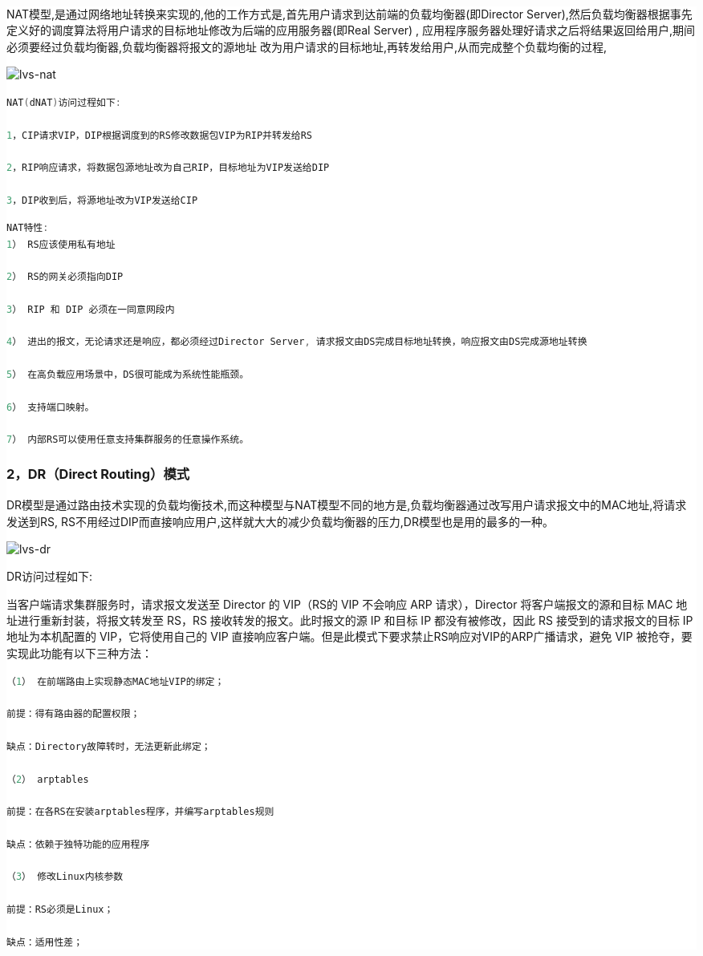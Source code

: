 NAT模型,是通过网络地址转换来实现的,他的工作方式是,首先用户请求到达前端的负载均衡器(即Director Server),然后负载均衡器根据事先定义好的调度算法将用户请求的目标地址修改为后端的应用服务器(即Real Server) , 应用程序服务器处理好请求之后将结果返回给用户,期间必须要经过负载均衡器,负载均衡器将报文的源地址 改为用户请求的目标地址,再转发给用户,从而完成整个负载均衡的过程,

![lvs-nat](http://cdn.tianfeiyu.com/wp-content/uploads/2016/03/lvs-nat.png)

```go
NAT(dNAT)访问过程如下:

1，CIP请求VIP，DIP根据调度到的RS修改数据包VIP为RIP并转发给RS

2，RIP响应请求，将数据包源地址改为自己RIP，目标地址为VIP发送给DIP

3，DIP收到后，将源地址改为VIP发送给CIP
```

```go
NAT特性:
1） RS应该使用私有地址

2） RS的网关必须指向DIP

3） RIP 和 DIP 必须在一同意网段内

4） 进出的报文，无论请求还是响应，都必须经过Director Server, 请求报文由DS完成目标地址转换，响应报文由DS完成源地址转换

5） 在高负载应用场景中，DS很可能成为系统性能瓶颈。

6） 支持端口映射。

7） 内部RS可以使用任意支持集群服务的任意操作系统。
```

### 2，DR（Direct Routing）模式

DR模型是通过路由技术实现的负载均衡技术,而这种模型与NAT模型不同的地方是,负载均衡器通过改写用户请求报文中的MAC地址,将请求发送到RS, RS不用经过DIP而直接响应用户,这样就大大的减少负载均衡器的压力,DR模型也是用的最多的一种。

![lvs-dr](http://cdn.tianfeiyu.com/wp-content/uploads/2016/03/lvs-dr.png)

DR访问过程如下:

当客户端请求集群服务时，请求报文发送至 Director 的 VIP（RS的 VIP 不会响应 ARP 请求），Director 将客户端报文的源和目标 MAC 地址进行重新封装，将报文转发至 RS，RS 接收转发的报文。此时报文的源 IP 和目标 IP 都没有被修改，因此 RS 接受到的请求报文的目标 IP 地址为本机配置的 VIP，它将使用自己的 VIP 直接响应客户端。但是此模式下要求禁止RS响应对VIP的ARP广播请求，避免 VIP 被抢夺，要实现此功能有以下三种方法：

```go
（1） 在前端路由上实现静态MAC地址VIP的绑定；

前提：得有路由器的配置权限；

缺点：Directory故障转时，无法更新此绑定；

（2） arptables

前提：在各RS在安装arptables程序，并编写arptables规则

缺点：依赖于独特功能的应用程序

（3） 修改Linux内核参数

前提：RS必须是Linux；

缺点：适用性差；
```
